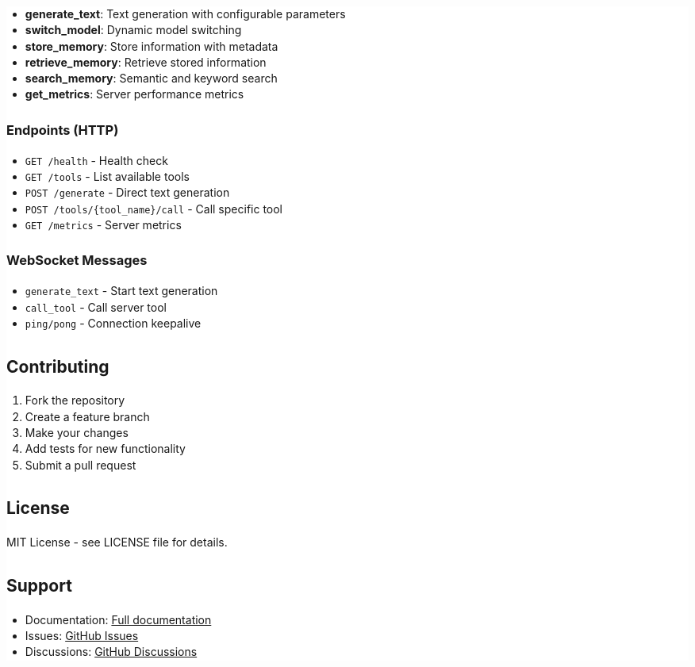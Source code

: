 - **generate_text**: Text generation with configurable parameters
- **switch_model**: Dynamic model switching
- **store_memory**: Store information with metadata
- **retrieve_memory**: Retrieve stored information
- **search_memory**: Semantic and keyword search
- **get_metrics**: Server performance metrics

### Endpoints (HTTP)

- `GET /health` - Health check
- `GET /tools` - List available tools
- `POST /generate` - Direct text generation
- `POST /tools/{tool_name}/call` - Call specific tool
- `GET /metrics` - Server metrics

### WebSocket Messages

- `generate_text` - Start text generation
- `call_tool` - Call server tool
- `ping/pong` - Connection keepalive

## Contributing

1. Fork the repository
2. Create a feature branch
3. Make your changes
4. Add tests for new functionality
5. Submit a pull request

## License

MIT License - see LICENSE file for details.

## Support

- Documentation: [Full documentation](docs/)
- Issues: [GitHub Issues](https://github.com/llm-dev/mcp-gemma/issues)
- Discussions: [GitHub Discussions](https://github.com/llm-dev/mcp-gemma/discussions)